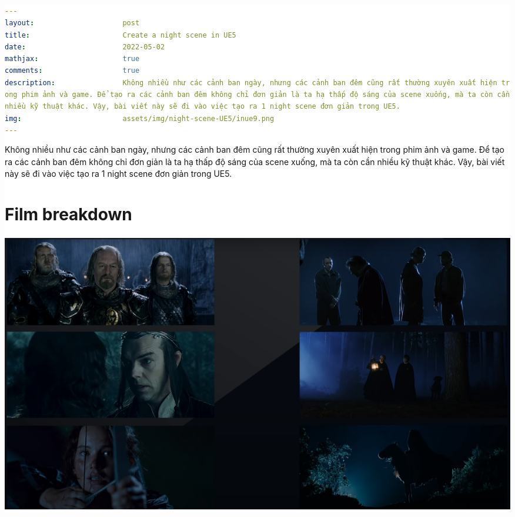 ```yaml
---
layout:                     post
title:                      Create a night scene in UE5
date:                       2022-05-02
mathjax:                    true
comments:                   true
description:                Không nhiều như các cảnh ban ngày, nhưng các cảnh ban đêm cũng rất thường xuyên xuất hiện trong phim ảnh và game. Để tạo ra các cảnh ban đêm không chỉ đơn giản là ta hạ thấp độ sáng của scene xuống, mà ta còn cần nhiều kỹ thuật khác. Vậy, bài viết này sẽ đi vào việc tạo ra 1 night scene đơn giản trong UE5.
img:                        assets/img/night-scene-UE5/inue9.png
---
```


Không nhiều như các cảnh ban ngày, nhưng các cảnh ban đêm cũng rất thường xuyên xuất hiện trong phim ảnh và game. Để tạo ra các cảnh ban đêm không chỉ đơn giản là ta hạ thấp độ sáng của scene xuống, mà ta còn cần nhiều kỹ thuật khác. Vậy, bài viết này sẽ đi vào việc tạo ra 1 night scene đơn giản trong UE5.

# Film breakdown

<div align="center">
  <img src="../../assets/img/night-scene-UE5/film1.png" width="100%"><br>
  <i></i>
</div>
